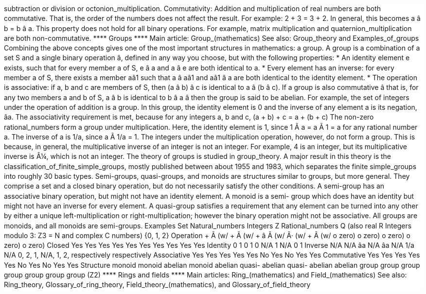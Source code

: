 subtraction or division or octonion_multiplication.
Commutativity: Addition and multiplication of real numbers are both
commutative. That is, the order of the numbers does not affect the result. For
example: 2 + 3 = 3 + 2. In general, this becomes a â b = b â a. This
property does not hold for all binary operations. For example, matrix
multiplication and quaternion_multiplication are both non-commutative.
**** Groups ****
Main article: Group_(mathematics)
See also: Group_theory and Examples_of_groups
Combining the above concepts gives one of the most important structures in
mathematics: a group. A group is a combination of a set S and a single binary
operation â, defined in any way you choose, but with the following
properties:
    * An identity element e exists, such that for every member a of S, e â a
      and a â e are both identical to a.
    * Every element has an inverse: for every member a of S, there exists a
      member aâ1 such that a â aâ1 and aâ1 â a are both identical to
      the identity element.
    * The operation is associative: if a, b and c are members of S, then (a â
      b) â c is identical to a â (b â c).
If a group is also commutative â that is, for any two members a and b of S, a
â b is identical to b â a â then the group is said to be abelian.
For example, the set of integers under the operation of addition is a group. In
this group, the identity element is 0 and the inverse of any element a is its
negation, âa. The associativity requirement is met, because for any integers
a, b and c, (a + b) + c = a + (b + c)
The non-zero rational_numbers form a group under multiplication. Here, the
identity element is 1, since 1 Ã a = a Ã 1 = a for any rational number a. The
inverse of a is 1/a, since a Ã 1/a = 1.
The integers under the multiplication operation, however, do not form a group.
This is because, in general, the multiplicative inverse of an integer is not an
integer. For example, 4 is an integer, but its multiplicative inverse is Â¼,
which is not an integer.
The theory of groups is studied in group_theory. A major result in this theory
is the classification_of_finite_simple_groups, mostly published between about
1955 and 1983, which separates the finite simple_groups into roughly 30 basic
types.
Semi-groups, quasi-groups, and monoids are structures similar to groups, but
more general. They comprise a set and a closed binary operation, but do not
necessarily satisfy the other conditions. A semi-group has an associative
binary operation, but might not have an identity element. A monoid is a semi-
group which does have an identity but might not have an inverse for every
element. A quasi-group satisfies a requirement that any element can be turned
into any other by either a unique left-multiplication or right-multiplication;
however the binary operation might not be associative.
All groups are monoids, and all monoids are semi-groups.
                                               Examples
Set         Natural_numbers Integers Z       Rational_numbers Q (also real R  Integers modulo 3: Z3 =
            N                                and complex C numbers)           {0, 1, 2}
Operation   +      Ã (w/ +       Ã (w/ +       â Ã (w/ Ã· (w/ +            Ã (w/
                   o zero)          o zero)                 o zero)  o zero)               o zero)
Closed      Yes    Yes      Yes     Yes      Yes     Yes    Yes      Yes      Yes          Yes
Identity    0      1        0       1        0       N/A    1        N/A      0            1
Inverse     N/A    N/A      âa N/A      âa N/A    1/a      N/A      0, 2, 1,     N/A, 1, 2,
                                                                              respectively respectively
Associative Yes    Yes      Yes     Yes      Yes     No     Yes      No       Yes          Yes
Commutative Yes    Yes      Yes     Yes      Yes     No     Yes      No       Yes          Yes
Structure   monoid monoid   abelian monoid   abelian quasi- abelian  quasi-   abelian      abelian
                            group            group   group  group    group    group        group (Z2)
**** Rings and fields ****
Main articles: Ring_(mathematics) and Field_(mathematics)
See also: Ring_theory, Glossary_of_ring_theory, Field_theory_(mathematics), and
Glossary_of_field_theory